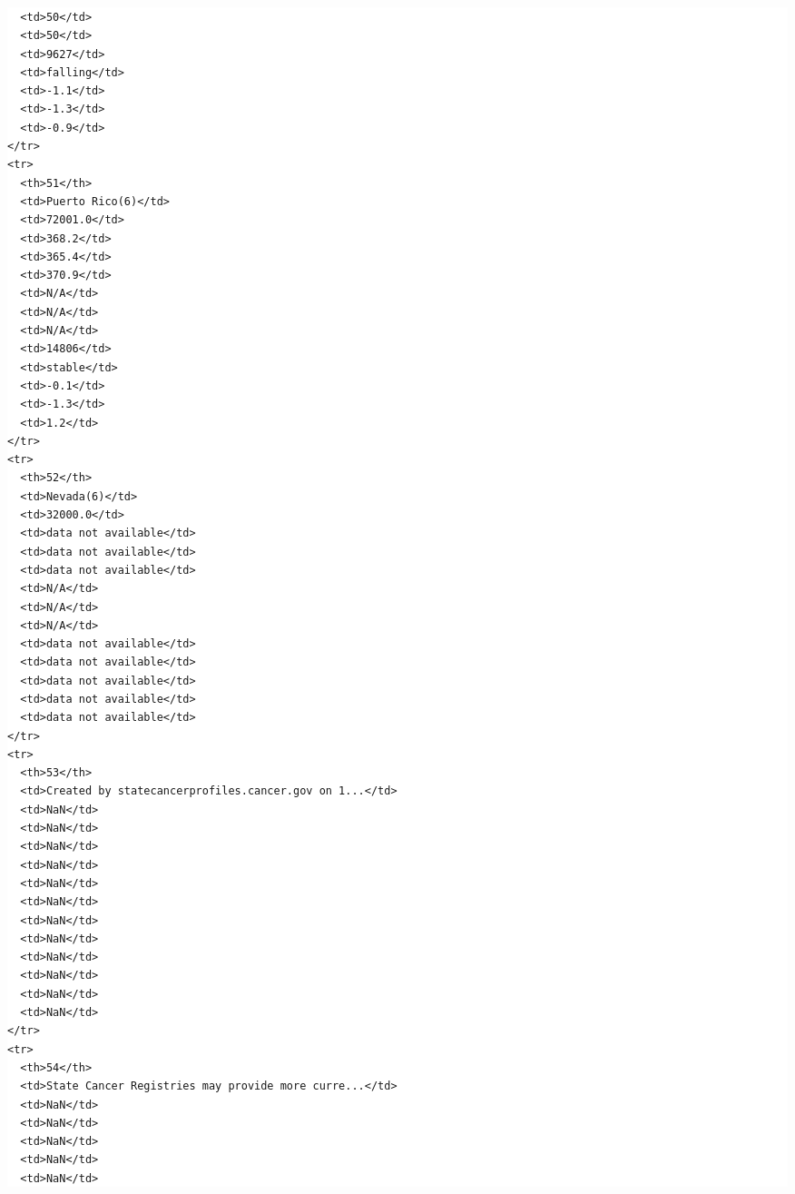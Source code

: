       <td>50</td>
      <td>50</td>
      <td>9627</td>
      <td>falling</td>
      <td>-1.1</td>
      <td>-1.3</td>
      <td>-0.9</td>
    </tr>
    <tr>
      <th>51</th>
      <td>Puerto Rico(6)</td>
      <td>72001.0</td>
      <td>368.2</td>
      <td>365.4</td>
      <td>370.9</td>
      <td>N/A</td>
      <td>N/A</td>
      <td>N/A</td>
      <td>14806</td>
      <td>stable</td>
      <td>-0.1</td>
      <td>-1.3</td>
      <td>1.2</td>
    </tr>
    <tr>
      <th>52</th>
      <td>Nevada(6)</td>
      <td>32000.0</td>
      <td>data not available</td>
      <td>data not available</td>
      <td>data not available</td>
      <td>N/A</td>
      <td>N/A</td>
      <td>N/A</td>
      <td>data not available</td>
      <td>data not available</td>
      <td>data not available</td>
      <td>data not available</td>
      <td>data not available</td>
    </tr>
    <tr>
      <th>53</th>
      <td>Created by statecancerprofiles.cancer.gov on 1...</td>
      <td>NaN</td>
      <td>NaN</td>
      <td>NaN</td>
      <td>NaN</td>
      <td>NaN</td>
      <td>NaN</td>
      <td>NaN</td>
      <td>NaN</td>
      <td>NaN</td>
      <td>NaN</td>
      <td>NaN</td>
      <td>NaN</td>
    </tr>
    <tr>
      <th>54</th>
      <td>State Cancer Registries may provide more curre...</td>
      <td>NaN</td>
      <td>NaN</td>
      <td>NaN</td>
      <td>NaN</td>
      <td>NaN</td>